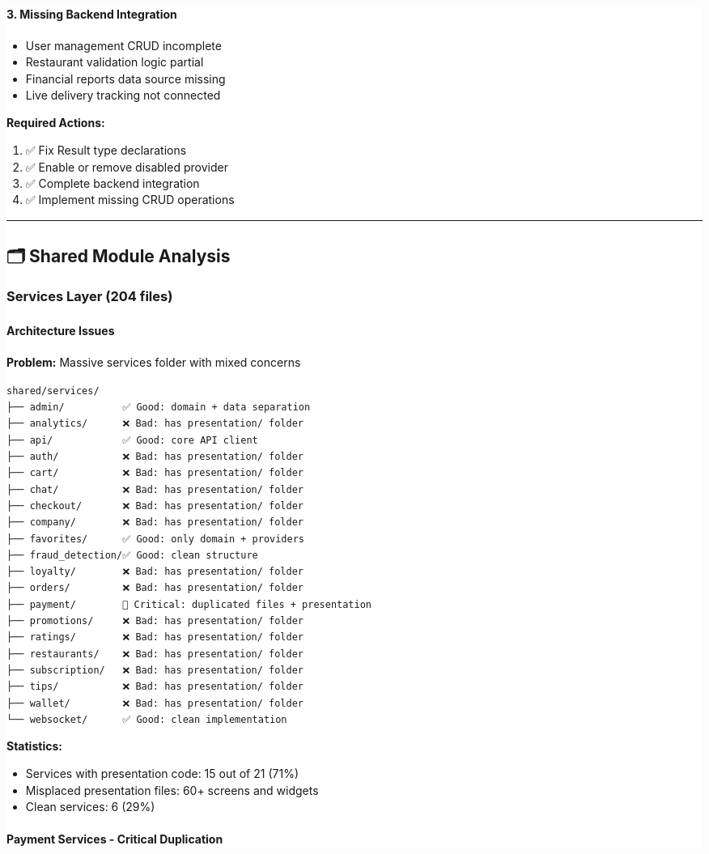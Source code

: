 #### 3. Missing Backend Integration
- User management CRUD incomplete
- Restaurant validation logic partial
- Financial reports data source missing
- Live delivery tracking not connected

**Required Actions:**
1. ✅ Fix Result type declarations
2. ✅ Enable or remove disabled provider
3. ✅ Complete backend integration
4. ✅ Implement missing CRUD operations

---

## 🗂️ Shared Module Analysis

### Services Layer (204 files)

#### Architecture Issues

**Problem:** Massive services folder with mixed concerns

```
shared/services/
├── admin/          ✅ Good: domain + data separation
├── analytics/      ❌ Bad: has presentation/ folder
├── api/            ✅ Good: core API client
├── auth/           ❌ Bad: has presentation/ folder  
├── cart/           ❌ Bad: has presentation/ folder
├── chat/           ❌ Bad: has presentation/ folder
├── checkout/       ❌ Bad: has presentation/ folder
├── company/        ❌ Bad: has presentation/ folder
├── favorites/      ✅ Good: only domain + providers
├── fraud_detection/✅ Good: clean structure
├── loyalty/        ❌ Bad: has presentation/ folder
├── orders/         ❌ Bad: has presentation/ folder
├── payment/        🔴 Critical: duplicated files + presentation
├── promotions/     ❌ Bad: has presentation/ folder
├── ratings/        ❌ Bad: has presentation/ folder
├── restaurants/    ❌ Bad: has presentation/ folder
├── subscription/   ❌ Bad: has presentation/ folder
├── tips/           ❌ Bad: has presentation/ folder
├── wallet/         ❌ Bad: has presentation/ folder
└── websocket/      ✅ Good: clean implementation
```

**Statistics:**
- Services with presentation code: 15 out of 21 (71%)
- Misplaced presentation files: 60+ screens and widgets
- Clean services: 6 (29%)

#### Payment Services - Critical Duplication
